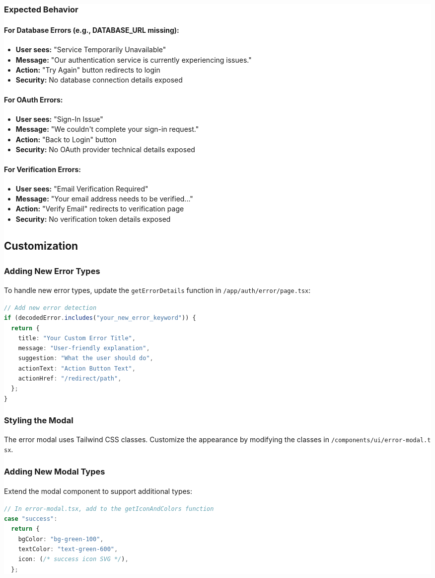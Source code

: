 ### Expected Behavior

#### For Database Errors (e.g., DATABASE_URL missing):
- **User sees:** "Service Temporarily Unavailable"  
- **Message:** "Our authentication service is currently experiencing issues."
- **Action:** "Try Again" button redirects to login
- **Security:** No database connection details exposed

#### For OAuth Errors:
- **User sees:** "Sign-In Issue"  
- **Message:** "We couldn't complete your sign-in request."
- **Action:** "Back to Login" button
- **Security:** No OAuth provider technical details exposed

#### For Verification Errors:
- **User sees:** "Email Verification Required"
- **Message:** "Your email address needs to be verified..."
- **Action:** "Verify Email" redirects to verification page
- **Security:** No verification token details exposed

## Customization

### Adding New Error Types
To handle new error types, update the `getErrorDetails` function in `/app/auth/error/page.tsx`:

```typescript
// Add new error detection
if (decodedError.includes("your_new_error_keyword")) {
  return {
    title: "Your Custom Error Title",
    message: "User-friendly explanation",
    suggestion: "What the user should do",
    actionText: "Action Button Text",
    actionHref: "/redirect/path",
  };
}
```

### Styling the Modal
The error modal uses Tailwind CSS classes. Customize the appearance by modifying the classes in `/components/ui/error-modal.tsx`.

### Adding New Modal Types
Extend the modal component to support additional types:

```typescript
// In error-modal.tsx, add to the getIconAndColors function
case "success":
  return {
    bgColor: "bg-green-100",
    textColor: "text-green-600",
    icon: (/* success icon SVG */),
  };
```
